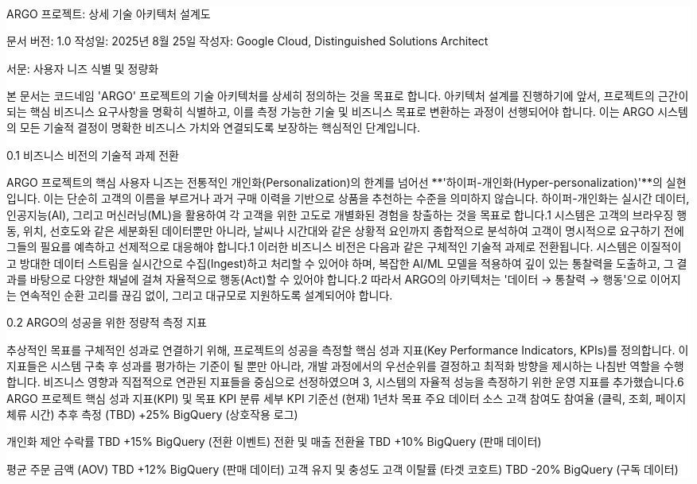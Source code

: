 
ARGO 프로젝트: 상세 기술 아키텍처 설계도

문서 버전: 1.0
작성일: 2025년 8월 25일
작성자: Google Cloud, Distinguished Solutions Architect

서문: 사용자 니즈 식별 및 정량화

본 문서는 코드네임 'ARGO' 프로젝트의 기술 아키텍처를 상세히 정의하는 것을 목표로 합니다. 아키텍처 설계를 진행하기에 앞서, 프로젝트의 근간이 되는 핵심 비즈니스 요구사항을 명확히 식별하고, 이를 측정 가능한 기술 및 비즈니스 목표로 변환하는 과정이 선행되어야 합니다. 이는 ARGO 시스템의 모든 기술적 결정이 명확한 비즈니스 가치와 연결되도록 보장하는 핵심적인 단계입니다.

0.1 비즈니스 비전의 기술적 과제 전환

ARGO 프로젝트의 핵심 사용자 니즈는 전통적인 개인화(Personalization)의 한계를 넘어선 **'하이퍼-개인화(Hyper-personalization)'**의 실현입니다. 이는 단순히 고객의 이름을 부르거나 과거 구매 이력을 기반으로 상품을 추천하는 수준을 의미하지 않습니다. 하이퍼-개인화는 실시간 데이터, 인공지능(AI), 그리고 머신러닝(ML)을 활용하여 각 고객을 위한 고도로 개별화된 경험을 창출하는 것을 목표로 합니다.1 시스템은 고객의 브라우징 행동, 위치, 선호도와 같은 세분화된 데이터뿐만 아니라, 날씨나 시간대와 같은 상황적 요인까지 종합적으로 분석하여 고객이 명시적으로 요구하기 전에 그들의 필요를 예측하고 선제적으로 대응해야 합니다.1
이러한 비즈니스 비전은 다음과 같은 구체적인 기술적 과제로 전환됩니다. 시스템은 이질적이고 방대한 데이터 스트림을 실시간으로 수집(Ingest)하고 처리할 수 있어야 하며, 복잡한 AI/ML 모델을 적용하여 깊이 있는 통찰력을 도출하고, 그 결과를 바탕으로 다양한 채널에 걸쳐 자율적으로 행동(Act)할 수 있어야 합니다.2 따라서 ARGO의 아키텍처는 '데이터 → 통찰력 → 행동'으로 이어지는 연속적인 순환 고리를 끊김 없이, 그리고 대규모로 지원하도록 설계되어야 합니다.

0.2 ARGO의 성공을 위한 정량적 측정 지표

추상적인 목표를 구체적인 성과로 연결하기 위해, 프로젝트의 성공을 측정할 핵심 성과 지표(Key Performance Indicators, KPIs)를 정의합니다. 이 지표들은 시스템 구축 후 성과를 평가하는 기준이 될 뿐만 아니라, 개발 과정에서의 우선순위를 결정하고 최적화 방향을 제시하는 나침반 역할을 수행합니다. 비즈니스 영향과 직접적으로 연관된 지표들을 중심으로 선정하였으며 3, 시스템의 자율적 성능을 측정하기 위한 운영 지표를 추가했습니다.6
ARGO 프로젝트 핵심 성과 지표(KPI) 및 목표
KPI 분류
세부 KPI
기준선 (현재)
1년차 목표
주요 데이터 소스
고객 참여도
참여율 (클릭, 조회, 페이지 체류 시간)
추후 측정 (TBD)
+25%
BigQuery (상호작용 로그)


개인화 제안 수락률
TBD
+15%
BigQuery (전환 이벤트)
전환 및 매출
전환율
TBD
+10%
BigQuery (판매 데이터)


평균 주문 금액 (AOV)
TBD
+12%
BigQuery (판매 데이터)
고객 유지 및 충성도
고객 이탈률 (타겟 코호트)
TBD
-20%
BigQuery (구독 데이터)
